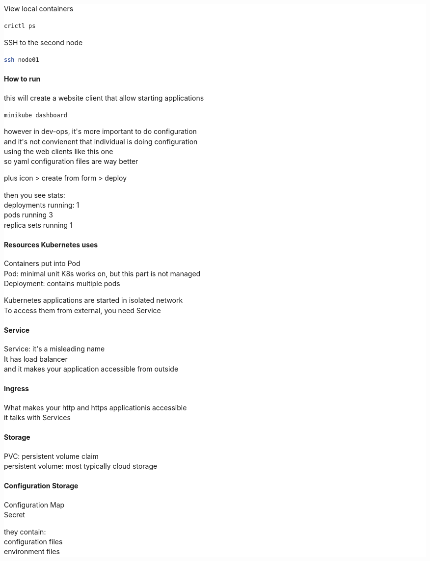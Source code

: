 View local containers
```bash
crictl ps
```

SSH to the second node
```bash
ssh node01
```

#### How to run
this will create a website client that allow starting applications

```bash
minikube dashboard
```

however in dev-ops, it's more important to do configuration  
and it's not convienent that individual is doing configuration  
using the web clients like this one  
so yaml configuration files are way better

plus icon > create from form > deploy

then you see stats:  
deployments running: 1  
pods running 3  
replica sets running 1

#### Resources Kubernetes uses
Containers put into Pod  
Pod: minimal unit K8s works on, but this part is not managed  
Deployment: contains multiple pods

Kubernetes applications are started in isolated network  
To access them from external, you need Service

#### Service
Service: it's a misleading name  
It has load balancer  
and it makes your application accessible from outside

#### Ingress
What makes your http and https applicationis accessible  
it talks with Services

#### Storage
PVC: persistent volume claim  
persistent volume: most typically cloud storage

#### Configuration Storage
Configuration Map  
Secret

they contain:  
configuration files  
environment files
